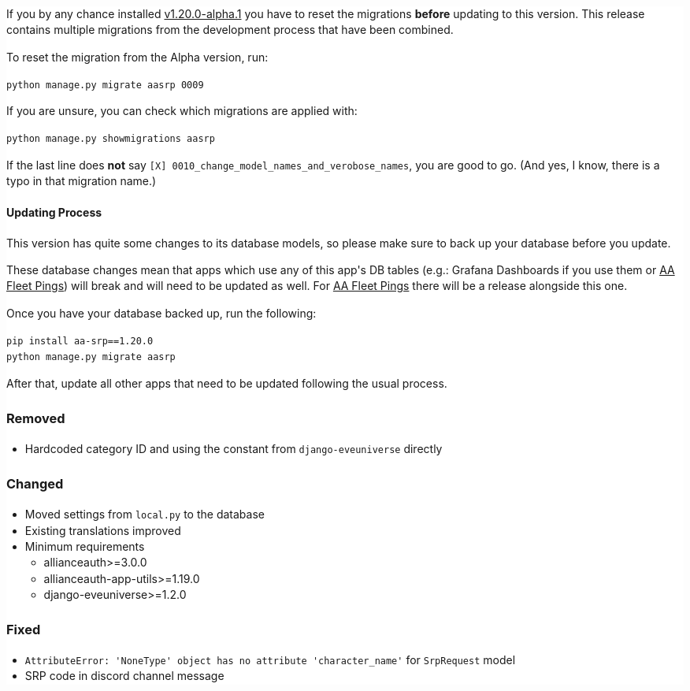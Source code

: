 If you by any chance installed
[v1.20.0-alpha.1](https://github.com/ppfeufer/aa-srp/blob/master/CHANGELOG.md#1200-alpha1---2023-06-21)
you have to reset the migrations **before** updating to this version. This release contains
multiple migrations from the development process that have been combined.

To reset the migration from the Alpha version, run:

```shell
python manage.py migrate aasrp 0009
```

If you are unsure, you can check which migrations are applied with:

```shell
python manage.py showmigrations aasrp
```

If the last line does **not** say `[X] 0010_change_model_names_and_verobose_names`,
you are good to go. (And yes, I know, there is a typo in that migration name.)

#### Updating Process

This version has quite some changes to its database models, so please make sure to
back up your database before you update.

These database changes mean that apps which use any of this app's DB tables (e.g.:
Grafana Dashboards if you use them or [AA Fleet Pings]) will break and will need to
be updated as well. For [AA Fleet Pings] there will be a release alongside this one.

Once you have your database backed up, run the following:

```shell
pip install aa-srp==1.20.0
python manage.py migrate aasrp
```

After that, update all other apps that need to be updated following the usual process.

### Removed

- Hardcoded category ID and using the constant from `django-eveuniverse` directly

### Changed

- Moved settings from `local.py` to the database
- Existing translations improved
- Minimum requirements
  - allianceauth>=3.0.0
  - allianceauth-app-utils>=1.19.0
  - django-eveuniverse>=1.2.0

### Fixed

- `AttributeError: 'NoneType' object has no attribute 'character_name'` for
  `SrpRequest` model
- SRP code in discord channel message


[#100]: https://github.com/ppfeufer/aa-srp/pull/100 "Text labels consistency"
[#72]: https://github.com/ppfeufer/aa-srp/issues/72 "[Feature Request] Specify Payout Percentage on approving SRP"
[#81]: https://github.com/ppfeufer/aa-srp/issues/81 "Alliance Character view their SRP request detail error"
[#83]: https://github.com/ppfeufer/aa-srp/issues/83 "[Feature Request] Add Fleet Types to SRP Links"
[#84]: https://github.com/ppfeufer/aa-srp/issues/84 "[Feature Request] Add ARP Link Details to Request Form"
[#94]: https://github.com/ppfeufer/aa-srp/issues/94 "Duplicate i18n lines"
[aa discord notify]: https://gitlab.com/ErikKalkoken/aa-discordnotify "AA Discord Notify"
[aa fleet pings]: https://github.com/ppfeufer/aa-fleetpings "AA Fleet Pings"
[aa-discordbot]: https://github.com/pvyParts/allianceauth-discordbot "AA-Discordbot"
[evetools killboard]: https://kb.evetools.org/ "EveTools Killboard"
[tooltip: change srp payout amount]: https://raw.githubusercontent.com/ppfeufer/aa-srp/master/docs/images/tooltip-change-srp-payout-amount.png "Tooltip: Change SRP Payout Amount"
[v1.16.0 (yanked)]: https://github.com/ppfeufer/aa-srp/releases/tag/v1.16.0 "1.16.0 (YANKED)"